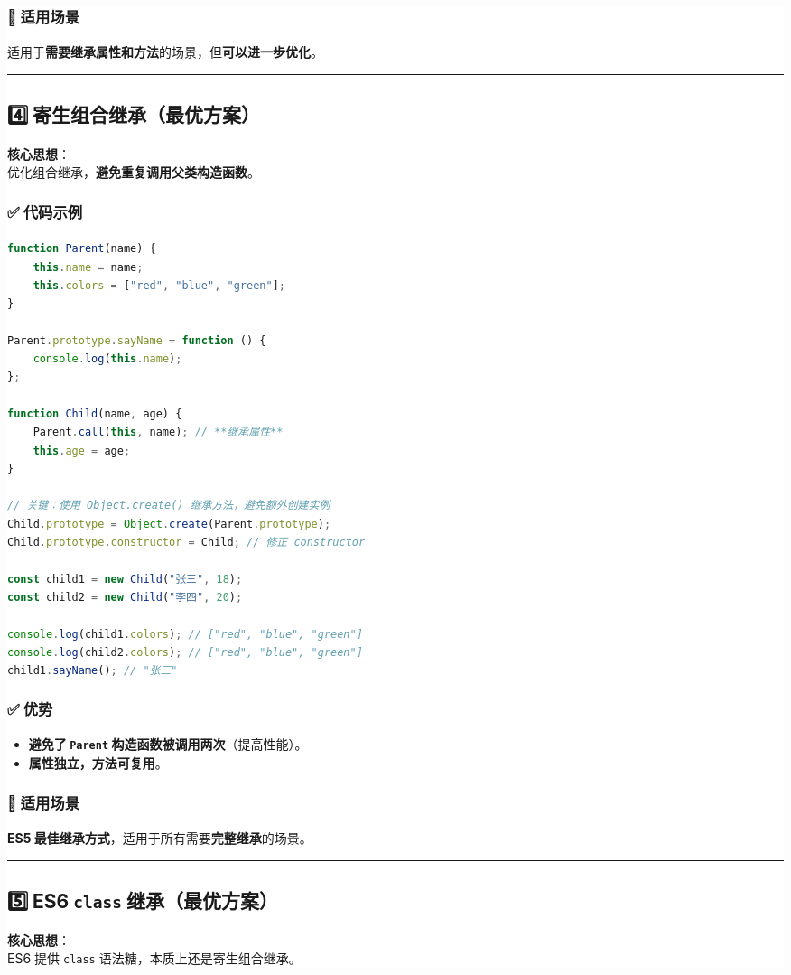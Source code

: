 ### **📌 适用场景**
适用于**需要继承属性和方法**的场景，但**可以进一步优化**。

---

## **4️⃣ 寄生组合继承（最优方案）**
**核心思想**：  
优化组合继承，**避免重复调用父类构造函数**。

### **✅ 代码示例**
```js
function Parent(name) {
    this.name = name;
    this.colors = ["red", "blue", "green"];
}

Parent.prototype.sayName = function () {
    console.log(this.name);
};

function Child(name, age) {
    Parent.call(this, name); // **继承属性**
    this.age = age;
}

// 关键：使用 Object.create() 继承方法，避免额外创建实例
Child.prototype = Object.create(Parent.prototype);
Child.prototype.constructor = Child; // 修正 constructor

const child1 = new Child("张三", 18);
const child2 = new Child("李四", 20);

console.log(child1.colors); // ["red", "blue", "green"]
console.log(child2.colors); // ["red", "blue", "green"]
child1.sayName(); // "张三"
```

### **✅ 优势**
- **避免了 `Parent` 构造函数被调用两次**（提高性能）。
- **属性独立，方法可复用**。

### **📌 适用场景**
**ES5 最佳继承方式**，适用于所有需要**完整继承**的场景。

---

## **5️⃣ ES6 `class` 继承（最优方案）**
**核心思想**：  
ES6 提供 `class` 语法糖，本质上还是寄生组合继承。
